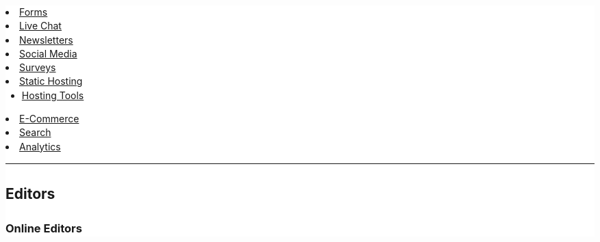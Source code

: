    </li>
   <li>
    <a href="#forms">
     Forms
    </a>
   </li>
   <li>
    <a href="#live-chat">
     Live Chat
    </a>
   </li>
   <li>
    <a href="#newsletters">
     Newsletters
    </a>
   </li>
   <li>
    <a href="#social-media">
     Social Media
    </a>
   </li>
   <li>
    <a href="#surveys">
     Surveys
    </a>
   </li>
  </ul>
 </li>
 <li>
  <a href="#static-hosting">
   Static Hosting
  </a>
  <ul>
   <li>
    <a href="#hosting-tools">
     Hosting Tools
    </a>
   </li>
  </ul>
 </li>
 <li>
  <a href="#e-commerce">
   E-Commerce
  </a>
 </li>
 <li>
  <a href="#search">
   Search
  </a>
 </li>
 <li>
  <a href="#analytics">
   Analytics
  </a>
 </li>
</ul>
<hr/>
<h2>
 Editors
</h2>
<h3>
 Online Editors
</h3>
<ul>